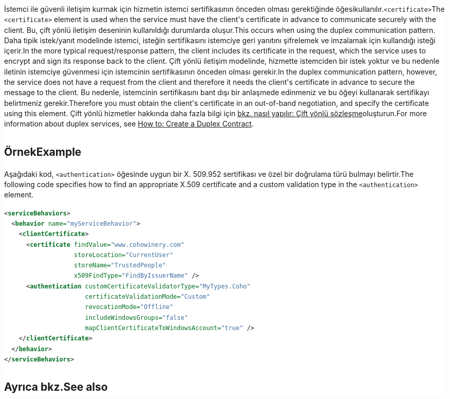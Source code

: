  <span data-ttu-id="d84a6-161">İstemci ile güvenli iletişim kurmak için hizmetin istemci sertifikasının önceden olması gerektiğinde öğesikullanılır.`<certificate>`</span><span class="sxs-lookup"><span data-stu-id="d84a6-161">The `<certificate>` element is used when the service must have the client's certificate in advance to communicate securely with the client.</span></span> <span data-ttu-id="d84a6-162">Bu, çift yönlü iletişim deseninin kullanıldığı durumlarda oluşur.</span><span class="sxs-lookup"><span data-stu-id="d84a6-162">This occurs when using the duplex communication pattern.</span></span> <span data-ttu-id="d84a6-163">Daha tipik istek/yanıt modelinde istemci, isteğin sertifikasını istemciye geri yanıtını şifrelemek ve imzalamak için kullandığı isteği içerir.</span><span class="sxs-lookup"><span data-stu-id="d84a6-163">In the more typical request/response pattern, the client includes its certificate in the request, which the service uses to encrypt and sign its response back to the client.</span></span> <span data-ttu-id="d84a6-164">Çift yönlü iletişim modelinde, hizmette istemciden bir istek yoktur ve bu nedenle iletinin istemciye güvenmesi için istemcinin sertifikasının önceden olması gerekir.</span><span class="sxs-lookup"><span data-stu-id="d84a6-164">In the duplex communication pattern, however, the service does not have a request from the client and therefore it needs the client's certificate in advance to secure the message to the client.</span></span> <span data-ttu-id="d84a6-165">Bu nedenle, istemcinin sertifikasını bant dışı bir anlaşmede edinmeniz ve bu öğeyi kullanarak sertifikayı belirtmeniz gerekir.</span><span class="sxs-lookup"><span data-stu-id="d84a6-165">Therefore you must obtain the client's certificate in an out-of-band negotiation, and specify the certificate using this element.</span></span> <span data-ttu-id="d84a6-166">Çift yönlü hizmetler hakkında daha fazla bilgi için [bkz. nasıl yapılır: Çift yönlü sözleşme](../../../wcf/feature-details/how-to-create-a-duplex-contract.md)oluşturun.</span><span class="sxs-lookup"><span data-stu-id="d84a6-166">For more information about duplex services, see [How to: Create a Duplex Contract](../../../wcf/feature-details/how-to-create-a-duplex-contract.md).</span></span>  
  
## <a name="example"></a><span data-ttu-id="d84a6-167">Örnek</span><span class="sxs-lookup"><span data-stu-id="d84a6-167">Example</span></span>  
 <span data-ttu-id="d84a6-168">Aşağıdaki kod, `<authentication>` öğesinde uygun bir X. 509.952 sertifikası ve özel bir doğrulama türü bulmayı belirtir.</span><span class="sxs-lookup"><span data-stu-id="d84a6-168">The following code specifies how to find an appropriate X.509 certificate and a custom validation type in the `<authentication>` element.</span></span>  
  
```xml  
<serviceBehaviors>
  <behavior name="myServiceBehavior">
    <clientCertificate>
      <certificate findValue="www.cohowinery.com"
                   storeLocation="CurrentUser"
                   storeName="TrustedPeople"
                   x509FindType="FindByIssuerName" />
      <authentication customCertificateValidatorType="MyTypes.Coho"
                      certificateValidationMode="Custom"
                      revocationMode="Offline"
                      includeWindowsGroups="false"
                      mapClientCertificateToWindowsAccount="true" />
    </clientCertificate>
  </behavior>
</serviceBehaviors>
```  
  
## <a name="see-also"></a><span data-ttu-id="d84a6-169">Ayrıca bkz.</span><span class="sxs-lookup"><span data-stu-id="d84a6-169">See also</span></span>

